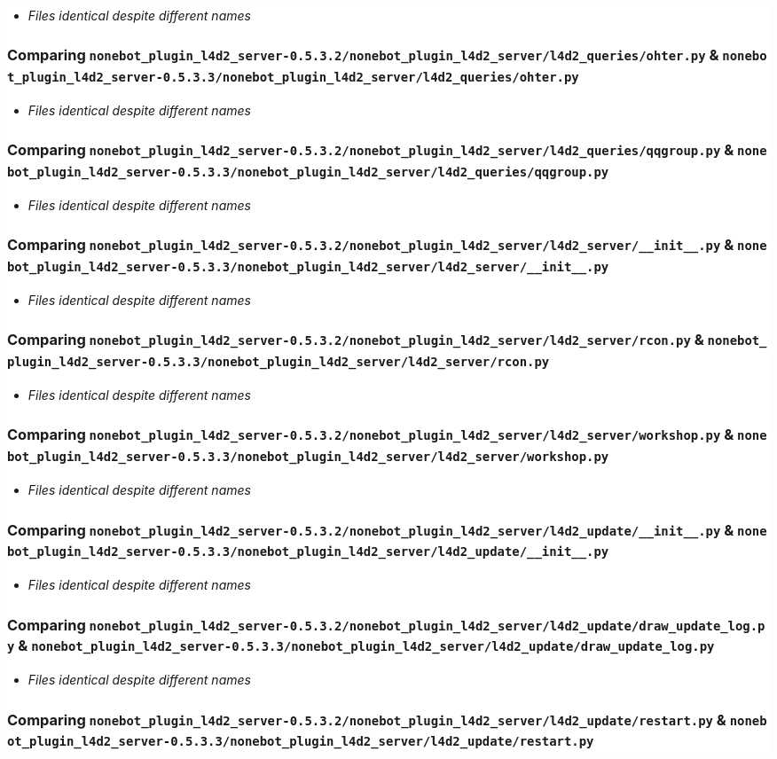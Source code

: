  * *Files identical despite different names*

### Comparing `nonebot_plugin_l4d2_server-0.5.3.2/nonebot_plugin_l4d2_server/l4d2_queries/ohter.py` & `nonebot_plugin_l4d2_server-0.5.3.3/nonebot_plugin_l4d2_server/l4d2_queries/ohter.py`

 * *Files identical despite different names*

### Comparing `nonebot_plugin_l4d2_server-0.5.3.2/nonebot_plugin_l4d2_server/l4d2_queries/qqgroup.py` & `nonebot_plugin_l4d2_server-0.5.3.3/nonebot_plugin_l4d2_server/l4d2_queries/qqgroup.py`

 * *Files identical despite different names*

### Comparing `nonebot_plugin_l4d2_server-0.5.3.2/nonebot_plugin_l4d2_server/l4d2_server/__init__.py` & `nonebot_plugin_l4d2_server-0.5.3.3/nonebot_plugin_l4d2_server/l4d2_server/__init__.py`

 * *Files identical despite different names*

### Comparing `nonebot_plugin_l4d2_server-0.5.3.2/nonebot_plugin_l4d2_server/l4d2_server/rcon.py` & `nonebot_plugin_l4d2_server-0.5.3.3/nonebot_plugin_l4d2_server/l4d2_server/rcon.py`

 * *Files identical despite different names*

### Comparing `nonebot_plugin_l4d2_server-0.5.3.2/nonebot_plugin_l4d2_server/l4d2_server/workshop.py` & `nonebot_plugin_l4d2_server-0.5.3.3/nonebot_plugin_l4d2_server/l4d2_server/workshop.py`

 * *Files identical despite different names*

### Comparing `nonebot_plugin_l4d2_server-0.5.3.2/nonebot_plugin_l4d2_server/l4d2_update/__init__.py` & `nonebot_plugin_l4d2_server-0.5.3.3/nonebot_plugin_l4d2_server/l4d2_update/__init__.py`

 * *Files identical despite different names*

### Comparing `nonebot_plugin_l4d2_server-0.5.3.2/nonebot_plugin_l4d2_server/l4d2_update/draw_update_log.py` & `nonebot_plugin_l4d2_server-0.5.3.3/nonebot_plugin_l4d2_server/l4d2_update/draw_update_log.py`

 * *Files identical despite different names*

### Comparing `nonebot_plugin_l4d2_server-0.5.3.2/nonebot_plugin_l4d2_server/l4d2_update/restart.py` & `nonebot_plugin_l4d2_server-0.5.3.3/nonebot_plugin_l4d2_server/l4d2_update/restart.py`
